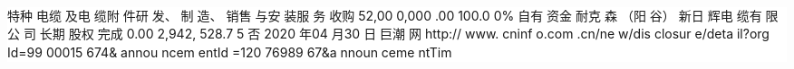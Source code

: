 特种
电缆
及电
缆附
件研
发、
制
造、
销售
与安
装服
务
收购
52,00
0,000
.00
100.0
0%
自有
资金
耐克
森
（阳
谷）
新日
辉电
缆有
限公
司
长期
股权
完成
0.00
2,942,
528.7
5
否
2020
年04
月30
日
巨潮
网
http://
www.
cninf
o.com
.cn/ne
w/dis
closur
e/deta
il?org
Id=99
00015
674&
annou
ncem
entId
=120
76989
67&a
nnoun
ceme
ntTim